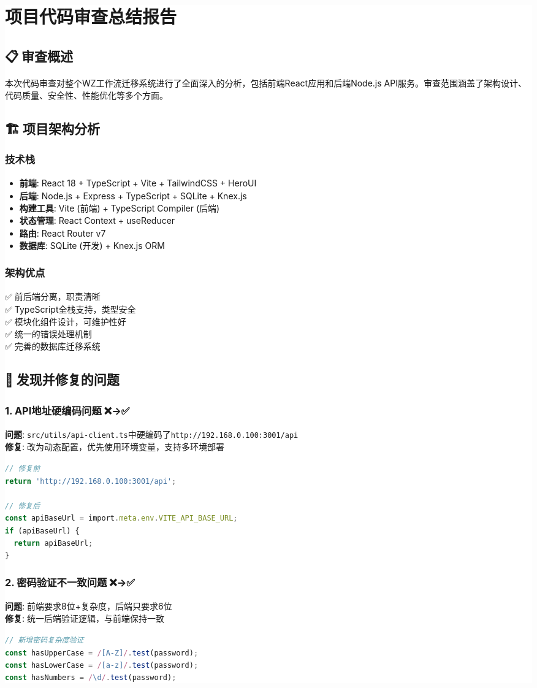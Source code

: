 # 项目代码审查总结报告

## 📋 审查概述

本次代码审查对整个WZ工作流迁移系统进行了全面深入的分析，包括前端React应用和后端Node.js API服务。审查范围涵盖了架构设计、代码质量、安全性、性能优化等多个方面。

## 🏗️ 项目架构分析

### 技术栈
- **前端**: React 18 + TypeScript + Vite + TailwindCSS + HeroUI
- **后端**: Node.js + Express + TypeScript + SQLite + Knex.js
- **构建工具**: Vite (前端) + TypeScript Compiler (后端)
- **状态管理**: React Context + useReducer
- **路由**: React Router v7
- **数据库**: SQLite (开发) + Knex.js ORM

### 架构优点
✅ 前后端分离，职责清晰  
✅ TypeScript全栈支持，类型安全  
✅ 模块化组件设计，可维护性好  
✅ 统一的错误处理机制  
✅ 完善的数据库迁移系统  

## 🐛 发现并修复的问题

### 1. API地址硬编码问题 ❌→✅
**问题**: `src/utils/api-client.ts`中硬编码了`http://192.168.0.100:3001/api`  
**修复**: 改为动态配置，优先使用环境变量，支持多环境部署

```typescript
// 修复前
return 'http://192.168.0.100:3001/api';

// 修复后
const apiBaseUrl = import.meta.env.VITE_API_BASE_URL;
if (apiBaseUrl) {
  return apiBaseUrl;
}
```

### 2. 密码验证不一致问题 ❌→✅
**问题**: 前端要求8位+复杂度，后端只要求6位  
**修复**: 统一后端验证逻辑，与前端保持一致

```typescript
// 新增密码复杂度验证
const hasUpperCase = /[A-Z]/.test(password);
const hasLowerCase = /[a-z]/.test(password);
const hasNumbers = /\d/.test(password);
```
